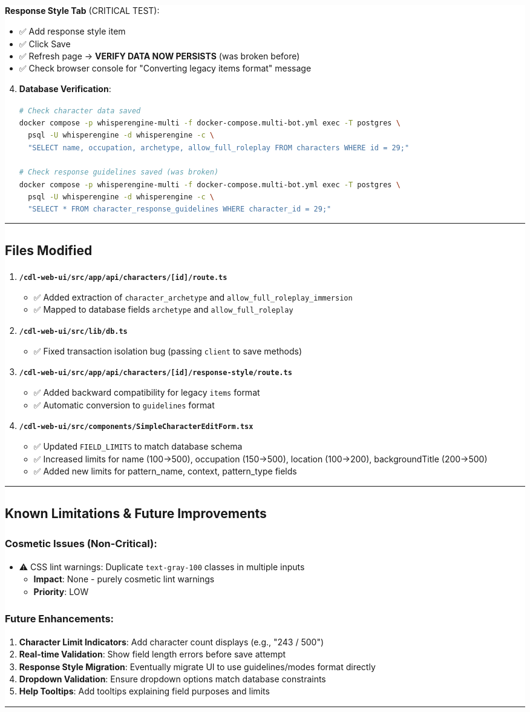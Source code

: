    **Response Style Tab** (CRITICAL TEST):
   - ✅ Add response style item
   - ✅ Click Save
   - ✅ Refresh page → **VERIFY DATA NOW PERSISTS** (was broken before)
   - ✅ Check browser console for "Converting legacy items format" message

4. **Database Verification**:
   ```bash
   # Check character data saved
   docker compose -p whisperengine-multi -f docker-compose.multi-bot.yml exec -T postgres \
     psql -U whisperengine -d whisperengine -c \
     "SELECT name, occupation, archetype, allow_full_roleplay FROM characters WHERE id = 29;"
   
   # Check response guidelines saved (was broken)
   docker compose -p whisperengine-multi -f docker-compose.multi-bot.yml exec -T postgres \
     psql -U whisperengine -d whisperengine -c \
     "SELECT * FROM character_response_guidelines WHERE character_id = 29;"
   ```

---

## Files Modified

1. **`/cdl-web-ui/src/app/api/characters/[id]/route.ts`**
   - ✅ Added extraction of `character_archetype` and `allow_full_roleplay_immersion`
   - ✅ Mapped to database fields `archetype` and `allow_full_roleplay`

2. **`/cdl-web-ui/src/lib/db.ts`**
   - ✅ Fixed transaction isolation bug (passing `client` to save methods)

3. **`/cdl-web-ui/src/app/api/characters/[id]/response-style/route.ts`**
   - ✅ Added backward compatibility for legacy `items` format
   - ✅ Automatic conversion to `guidelines` format

4. **`/cdl-web-ui/src/components/SimpleCharacterEditForm.tsx`**
   - ✅ Updated `FIELD_LIMITS` to match database schema
   - ✅ Increased limits for name (100→500), occupation (150→500), location (100→200), backgroundTitle (200→500)
   - ✅ Added new limits for pattern_name, context, pattern_type fields

---

## Known Limitations & Future Improvements

### Cosmetic Issues (Non-Critical):
- ⚠️ CSS lint warnings: Duplicate `text-gray-100` classes in multiple inputs
  - **Impact**: None - purely cosmetic lint warnings
  - **Priority**: LOW

### Future Enhancements:
1. **Character Limit Indicators**: Add character count displays (e.g., "243 / 500")
2. **Real-time Validation**: Show field length errors before save attempt
3. **Response Style Migration**: Eventually migrate UI to use guidelines/modes format directly
4. **Dropdown Validation**: Ensure dropdown options match database constraints
5. **Help Tooltips**: Add tooltips explaining field purposes and limits

---